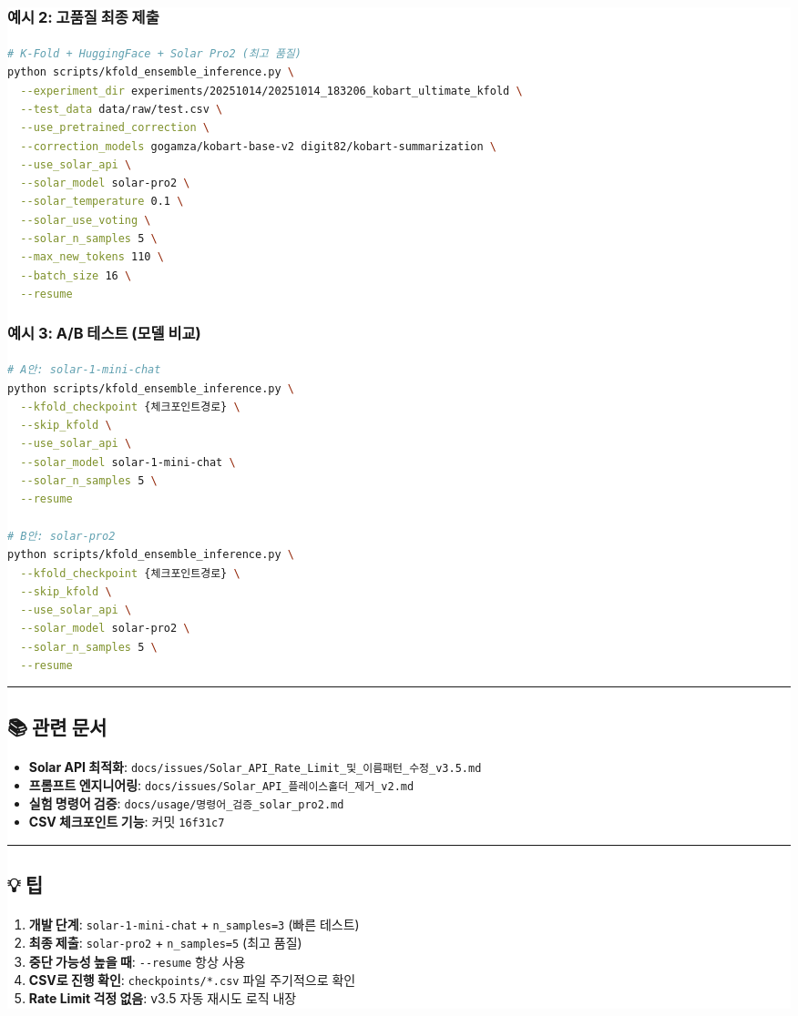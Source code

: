 ### 예시 2: 고품질 최종 제출

```bash
# K-Fold + HuggingFace + Solar Pro2 (최고 품질)
python scripts/kfold_ensemble_inference.py \
  --experiment_dir experiments/20251014/20251014_183206_kobart_ultimate_kfold \
  --test_data data/raw/test.csv \
  --use_pretrained_correction \
  --correction_models gogamza/kobart-base-v2 digit82/kobart-summarization \
  --use_solar_api \
  --solar_model solar-pro2 \
  --solar_temperature 0.1 \
  --solar_use_voting \
  --solar_n_samples 5 \
  --max_new_tokens 110 \
  --batch_size 16 \
  --resume
```

### 예시 3: A/B 테스트 (모델 비교)

```bash
# A안: solar-1-mini-chat
python scripts/kfold_ensemble_inference.py \
  --kfold_checkpoint {체크포인트경로} \
  --skip_kfold \
  --use_solar_api \
  --solar_model solar-1-mini-chat \
  --solar_n_samples 5 \
  --resume

# B안: solar-pro2
python scripts/kfold_ensemble_inference.py \
  --kfold_checkpoint {체크포인트경로} \
  --skip_kfold \
  --use_solar_api \
  --solar_model solar-pro2 \
  --solar_n_samples 5 \
  --resume
```

---

## 📚 관련 문서

- **Solar API 최적화**: `docs/issues/Solar_API_Rate_Limit_및_이름패턴_수정_v3.5.md`
- **프롬프트 엔지니어링**: `docs/issues/Solar_API_플레이스홀더_제거_v2.md`
- **실험 명령어 검증**: `docs/usage/명령어_검증_solar_pro2.md`
- **CSV 체크포인트 기능**: 커밋 `16f31c7`

---

## 💡 팁

1. **개발 단계**: `solar-1-mini-chat` + `n_samples=3` (빠른 테스트)
2. **최종 제출**: `solar-pro2` + `n_samples=5` (최고 품질)
3. **중단 가능성 높을 때**: `--resume` 항상 사용
4. **CSV로 진행 확인**: `checkpoints/*.csv` 파일 주기적으로 확인
5. **Rate Limit 걱정 없음**: v3.5 자동 재시도 로직 내장
